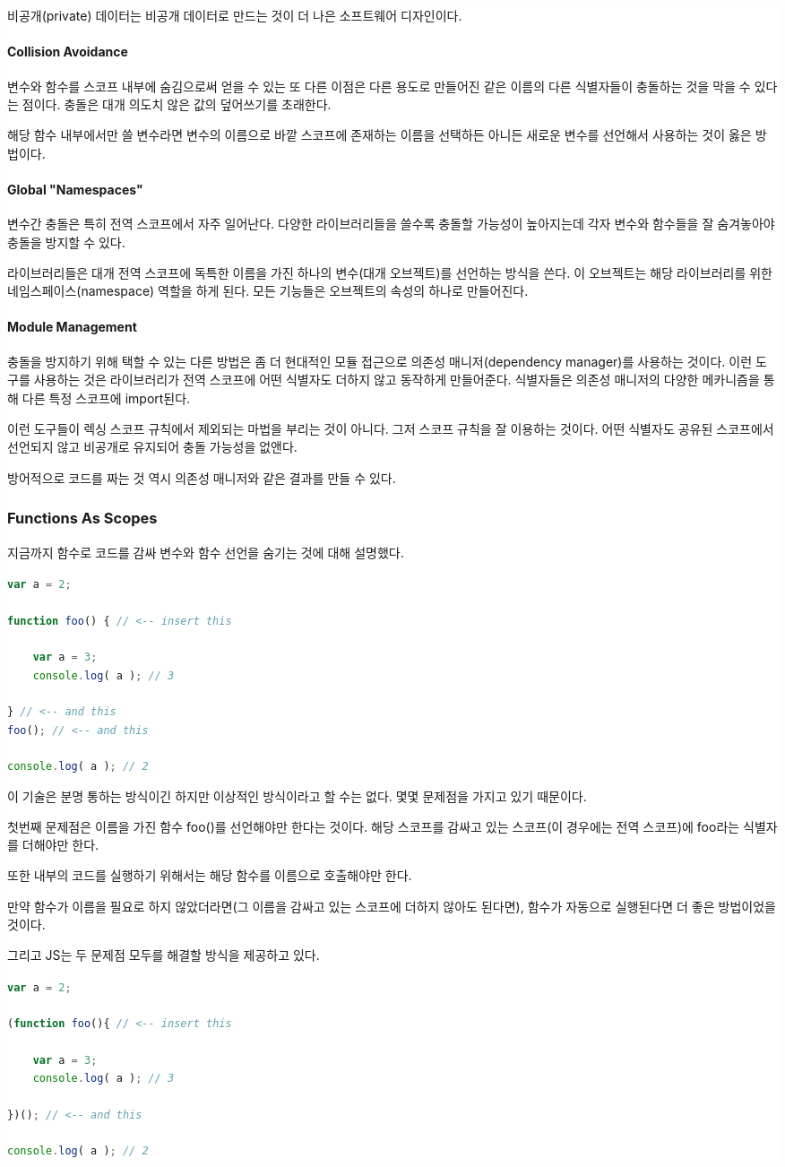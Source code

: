 비공개(private) 데이터는 비공개 데이터로 만드는 것이 더 나은 소프트웨어 디자인이다.

#### Collision Avoidance

변수와 함수를 스코프 내부에 숨김으로써 얻을 수 있는 또 다른 이점은 다른 용도로 만들어진 같은 이름의 다른 식별자들이 충돌하는 것을 막을 수 있다는 점이다. 충돌은 대개 의도치 않은 값의 덮어쓰기를 초래한다.

해당 함수 내부에서만 쓸 변수라면 변수의 이름으로 바깥 스코프에 존재하는 이름을 선택하든 아니든 새로운 변수를 선언해서 사용하는 것이 옳은 방법이다.

#### Global "Namespaces"

변수간 충돌은 특히 전역 스코프에서 자주 일어난다. 다양한 라이브러리들을 쓸수록 충돌할 가능성이 높아지는데 각자 변수와 함수들을 잘 숨겨놓아야 충돌을 방지할 수 있다.

라이브러리들은 대개 전역 스코프에 독특한 이름을 가진 하나의 변수(대개 오브젝트)를 선언하는 방식을 쓴다. 이 오브젝트는 해당 라이브러리를 위한 네임스페이스(namespace) 역할을 하게 된다. 모든 기능들은 오브젝트의 속성의 하나로 만들어진다.

#### Module Management

충돌을 방지하기 위해 택할 수 있는 다른 방법은 좀 더 현대적인 모듈 접근으로 의존성 매니저(dependency manager)를 사용하는 것이다. 이런 도구를 사용하는 것은 라이브러리가 전역 스코프에 어떤 식별자도 더하지 않고 동작하게 만들어준다. 식별자들은 의존성 매니저의 다양한 메카니즘을 통해 다른 특정 스코프에 import된다.

이런 도구들이 렉싱 스코프 규칙에서 제외되는 마법을 부리는 것이 아니다. 그저 스코프 규칙을 잘 이용하는 것이다. 어떤 식별자도 공유된 스코프에서 선언되지 않고 비공개로 유지되어 충돌 가능성을 없앤다.

방어적으로 코드를 짜는 것 역시 의존성 매니저와 같은 결과를 만들 수 있다.

### Functions As Scopes

지금까지 함수로 코드를 감싸 변수와 함수 선언을 숨기는 것에 대해 설명했다.

```jsx
var a = 2;

function foo() { // <-- insert this

	var a = 3;
	console.log( a ); // 3

} // <-- and this
foo(); // <-- and this

console.log( a ); // 2
```

이 기술은 분명 통하는 방식이긴 하지만 이상적인 방식이라고 할 수는 없다. 몇몇 문제점을 가지고 있기 때문이다.

첫번째 문제점은 이름을 가진 함수 foo()를 선언해야만 한다는 것이다. 해당 스코프를 감싸고 있는 스코프(이 경우에는 전역 스코프)에 foo라는 식별자를 더해야만 한다.

또한 내부의 코드를 실행하기 위해서는 해당 함수를 이름으로 호출해야만 한다.

만약 함수가 이름을 필요로 하지 않았더라면(그 이름을 감싸고 있는 스코프에 더하지 않아도 된다면), 함수가 자동으로 실행된다면 더 좋은 방법이었을 것이다.

그리고 JS는 두 문제점 모두를 해결할 방식을 제공하고 있다.

```jsx
var a = 2;

(function foo(){ // <-- insert this

	var a = 3;
	console.log( a ); // 3

})(); // <-- and this

console.log( a ); // 2
```
